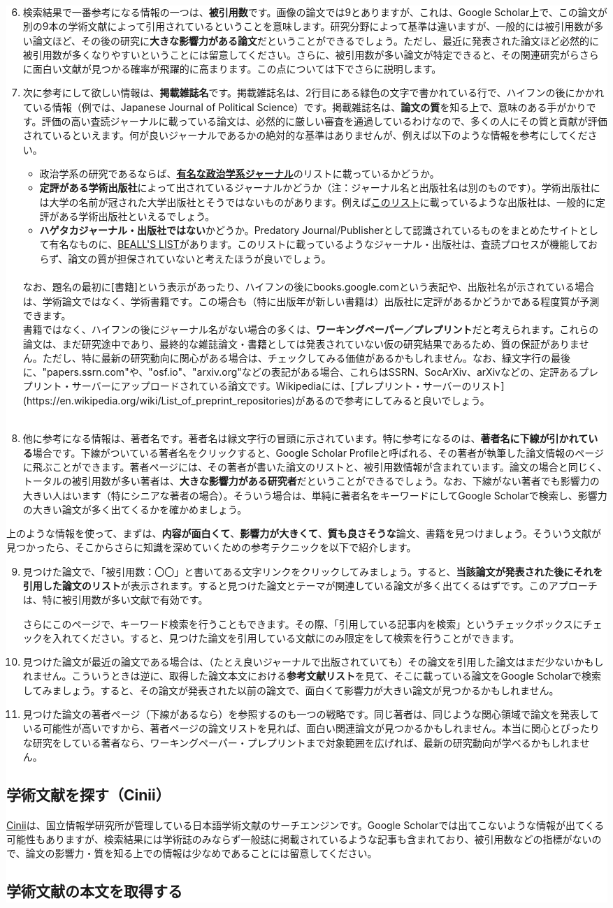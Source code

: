 6. 検索結果で一番参考になる情報の一つは、<b>被引用数</b>です。画像の論文では9とありますが、これは、Google Scholar上で、この論文が別の9本の学術文献によって引用されているということを意味します。研究分野によって基準は違いますが、一般的には被引用数が多い論文ほど、その後の研究に<b>大きな影響力がある論文</b>だということができるでしょう。ただし、最近に発表された論文ほど必然的に被引用数が多くなりやすいということには留意してください。さらに、被引用数が多い論文が特定できると、その関連研究がらさらに面白い文献が見つかる確率が飛躍的に高まります。この点については下でさらに説明します。

7. 次に参考にして欲しい情報は、<b>掲載雑誌名</b>です。掲載雑誌名は、2行目にある緑色の文字で書かれている行で、ハイフンの後にかかれている情報（例では、Japanese Journal of Political Science）です。掲載雑誌名は、<b>論文の質</b>を知る上で、意味のある手がかりです。評価の高い査読ジャーナルに載っている論文は、必然的に厳しい審査を通過しているわけなので、多くの人にその質と貢献が評価されているといえます。何が良いジャーナルであるかの絶対的な基準はありませんが、例えば以下のような情報を参考にしてください。

    - 政治学系の研究であるならば、<b>[有名な政治学系ジャーナル](https://gentokatozemi.github.io/projects/journalnames/)</b>のリストに載っているかどうか。
    - <b>定評がある学術出版社</b>によって出されているジャーナルかどうか（注：ジャーナル名と出版社名は別のものです）。学術出版社には大学の名前が冠された大学出版社とそうではないものがあります。例えば[このリスト](https://www.scilit.net/rankings/publishers?year=2024&rows=100&sort=journals%20desc)に載っているような出版社は、一般的に定評がある学術出版社といえるでしょう。
    - <b>ハゲタカジャーナル・出版社ではない</b>かどうか。Predatory Journal/Publisherとして認識されているものをまとめたサイトとして有名なものに、[BEALL'S LIST](https://beallslist.net)があります。このリストに載っているようなジャーナル・出版社は、査読プロセスが機能しておらず、論文の質が担保されていないと考えたほうが良いでしょう。

    <br>
    なお、題名の最初に[書籍]という表示があったり、ハイフンの後にbooks.google.comという表記や、出版社名が示されている場合は、学術論文ではなく、学術書籍です。この場合も（特に出版年が新しい書籍は）出版社に定評があるかどうかである程度質が予測できます。

    <br>
    書籍ではなく、ハイフンの後にジャーナル名がない場合の多くは、<b>ワーキングペーパー／プレプリント</b>だと考えられます。これらの論文は、まだ研究途中であり、最終的な雑誌論文・書籍としては発表されていない仮の研究結果であるため、質の保証がありません。ただし、特に最新の研究動向に関心がある場合は、チェックしてみる価値があるかもしれません。なお、緑文字行の最後に、"papers.ssrn.com"や、"osf.io"、"arxiv.org"などの表記がある場合、これらはSSRN、SocArXiv、arXivなどの、定評あるプレプリント・サーバーにアップロードされている論文です。Wikipediaには、[プレプリント・サーバーのリスト](https://en.wikipedia.org/wiki/List_of_preprint_repositories)があるので参考にしてみると良いでしょう。<br><br>

8. 他に参考になる情報は、著者名です。著者名は緑文字行の冒頭に示されています。特に参考になるのは、<b>著者名に下線が引かれている</b>場合です。下線がついている著者名をクリックすると、Google Scholar Profileと呼ばれる、その著者が執筆した論文情報のページに飛ぶことができます。著者ページには、その著者が書いた論文のリストと、被引用数情報が含まれています。論文の場合と同じく、トータルの被引用数が多い著者は、<b>大きな影響力がある研究者</b>だということができるでしょう。なお、下線がない著者でも影響力の大きい人はいます（特にシニアな著者の場合）。そういう場合は、単純に著者名をキーワードにしてGoogle Scholarで検索し、影響力の大きい論文が多く出てくるかを確かめましょう。

上のような情報を使って、まずは、<b>内容が面白くて</b>、<b>影響力が大きくて</b>、<b>質も良さそうな</b>論文、書籍を見つけましょう。そういう文献が見つかったら、そこからさらに知識を深めていくための参考テクニックを以下で紹介します。

9. 見つけた論文で、「被引用数：〇〇」と書いてある文字リンクをクリックしてみましょう。すると、<b>当該論文が発表された後にそれを引用した論文のリスト</b>が表示されます。すると見つけた論文とテーマが関連している論文が多く出てくるはずです。このアプローチは、特に被引用数が多い文献で有効です。

    さらにこのページで、キーワード検索を行うこともできます。その際、「引用している記事内を検索」というチェックボックスにチェックを入れてください。すると、見つけた論文を引用している文献にのみ限定をして検索を行うことができます。

10. 見つけた論文が最近の論文である場合は、（たとえ良いジャーナルで出版されていても）その論文を引用した論文はまだ少ないかもしれません。こういうときは逆に、取得した論文本文における<b>参考文献リスト</b>を見て、そこに載っている論文をGoogle Scholarで検索してみましょう。すると、その論文が発表された以前の論文で、面白くて影響力が大きい論文が見つかるかもしれません。

11. 見つけた論文の著者ページ（下線があるなら）を参照するのも一つの戦略です。同じ著者は、同じような関心領域で論文を発表している可能性が高いですから、著者ページの論文リストを見れば、面白い関連論文が見つかるかもしれません。本当に関心とぴったりな研究をしている著者なら、ワーキングペーパー・プレプリントまで対象範囲を広げれば、最新の研究動向が学べるかもしれません。

## 学術文献を探す（Cinii）

[Cinii](https://cir.nii.ac.jp)は、国立情報学研究所が管理している日本語学術文献のサーチエンジンです。Google Scholarでは出てこないような情報が出てくる可能性もありますが、検索結果には学術誌のみならず一般誌に掲載されているような記事も含まれており、被引用数などの指標がないので、論文の影響力・質を知る上での情報は少なめであることには留意してください。

## 学術文献の本文を取得する
